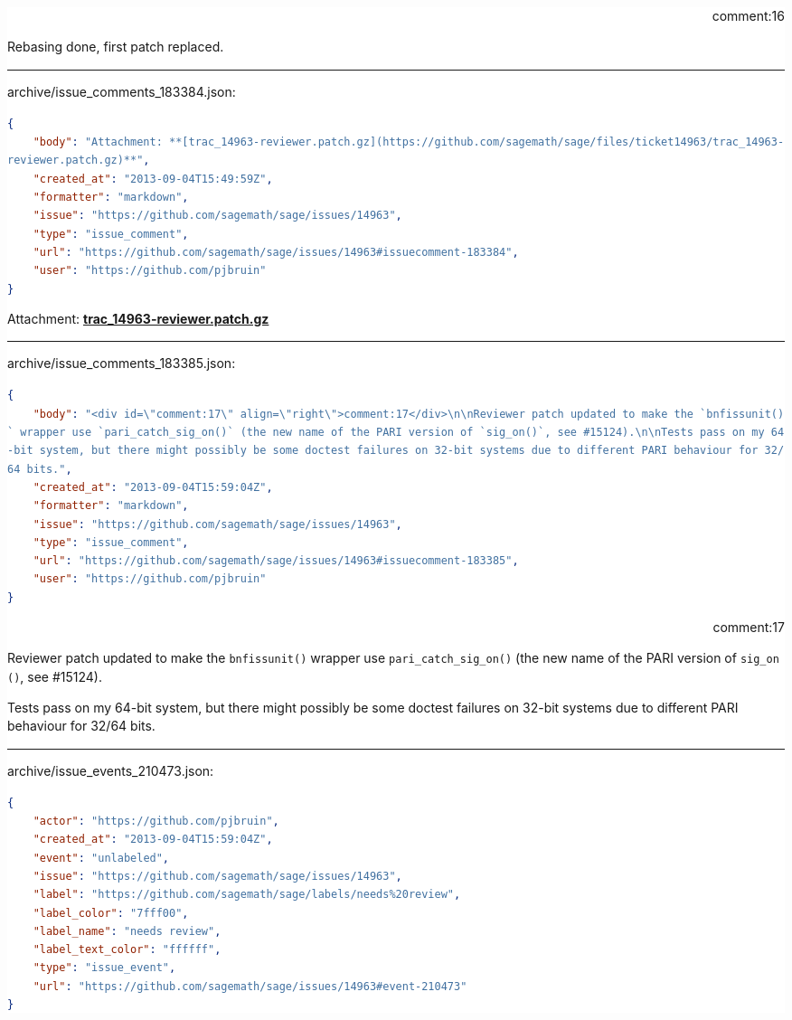 <div id="comment:16" align="right">comment:16</div>

Rebasing done, first patch replaced.



---

archive/issue_comments_183384.json:
```json
{
    "body": "Attachment: **[trac_14963-reviewer.patch.gz](https://github.com/sagemath/sage/files/ticket14963/trac_14963-reviewer.patch.gz)**",
    "created_at": "2013-09-04T15:49:59Z",
    "formatter": "markdown",
    "issue": "https://github.com/sagemath/sage/issues/14963",
    "type": "issue_comment",
    "url": "https://github.com/sagemath/sage/issues/14963#issuecomment-183384",
    "user": "https://github.com/pjbruin"
}
```

Attachment: **[trac_14963-reviewer.patch.gz](https://github.com/sagemath/sage/files/ticket14963/trac_14963-reviewer.patch.gz)**



---

archive/issue_comments_183385.json:
```json
{
    "body": "<div id=\"comment:17\" align=\"right\">comment:17</div>\n\nReviewer patch updated to make the `bnfissunit()` wrapper use `pari_catch_sig_on()` (the new name of the PARI version of `sig_on()`, see #15124).\n\nTests pass on my 64-bit system, but there might possibly be some doctest failures on 32-bit systems due to different PARI behaviour for 32/64 bits.",
    "created_at": "2013-09-04T15:59:04Z",
    "formatter": "markdown",
    "issue": "https://github.com/sagemath/sage/issues/14963",
    "type": "issue_comment",
    "url": "https://github.com/sagemath/sage/issues/14963#issuecomment-183385",
    "user": "https://github.com/pjbruin"
}
```

<div id="comment:17" align="right">comment:17</div>

Reviewer patch updated to make the `bnfissunit()` wrapper use `pari_catch_sig_on()` (the new name of the PARI version of `sig_on()`, see #15124).

Tests pass on my 64-bit system, but there might possibly be some doctest failures on 32-bit systems due to different PARI behaviour for 32/64 bits.



---

archive/issue_events_210473.json:
```json
{
    "actor": "https://github.com/pjbruin",
    "created_at": "2013-09-04T15:59:04Z",
    "event": "unlabeled",
    "issue": "https://github.com/sagemath/sage/issues/14963",
    "label": "https://github.com/sagemath/sage/labels/needs%20review",
    "label_color": "7fff00",
    "label_name": "needs review",
    "label_text_color": "ffffff",
    "type": "issue_event",
    "url": "https://github.com/sagemath/sage/issues/14963#event-210473"
}
```